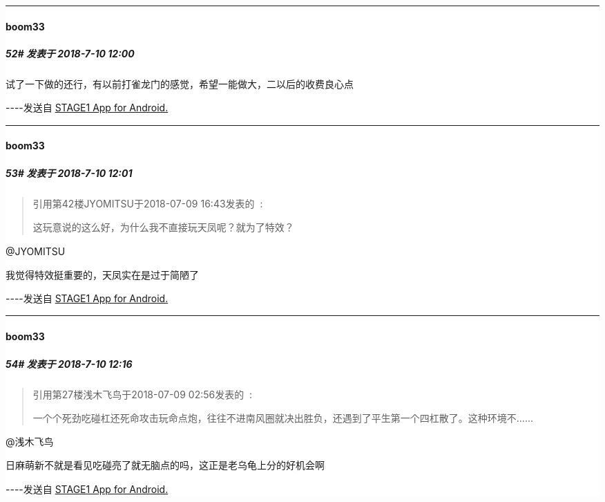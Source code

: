 




-----

####  boom33  
##### 52#       发表于 2018-7-10 12:00




试了一下做的还行，有以前打雀龙门的感觉，希望一能做大，二以后的收费良心点


----发送自 [STAGE1 App for Android.](http://stage1.5j4m.com/?1.32)







-----

####  boom33  
##### 53#       发表于 2018-7-10 12:01



<blockquote>引用第42楼JYOMITSU于2018-07-09 16:43发表的  :

这玩意说的这么好，为什么我不直接玩天凤呢？就为了特效？</blockquote>
@JYOMITSU

我觉得特效挺重要的，天凤实在是过于简陋了


----发送自 [STAGE1 App for Android.](http://stage1.5j4m.com/?1.32)







-----

####  boom33  
##### 54#       发表于 2018-7-10 12:16



<blockquote>引用第27楼浅木飞鸟于2018-07-09 02:56发表的  :

一个个死劲吃碰杠还死命攻击玩命点炮，往往不进南风圈就决出胜负，还遇到了平生第一个四杠散了。这种环境不......</blockquote>
@浅木飞鸟

日麻萌新不就是看见吃碰亮了就无脑点的吗，这正是老乌龟上分的好机会啊


----发送自 [STAGE1 App for Android.](http://stage1.5j4m.com/?1.32)






